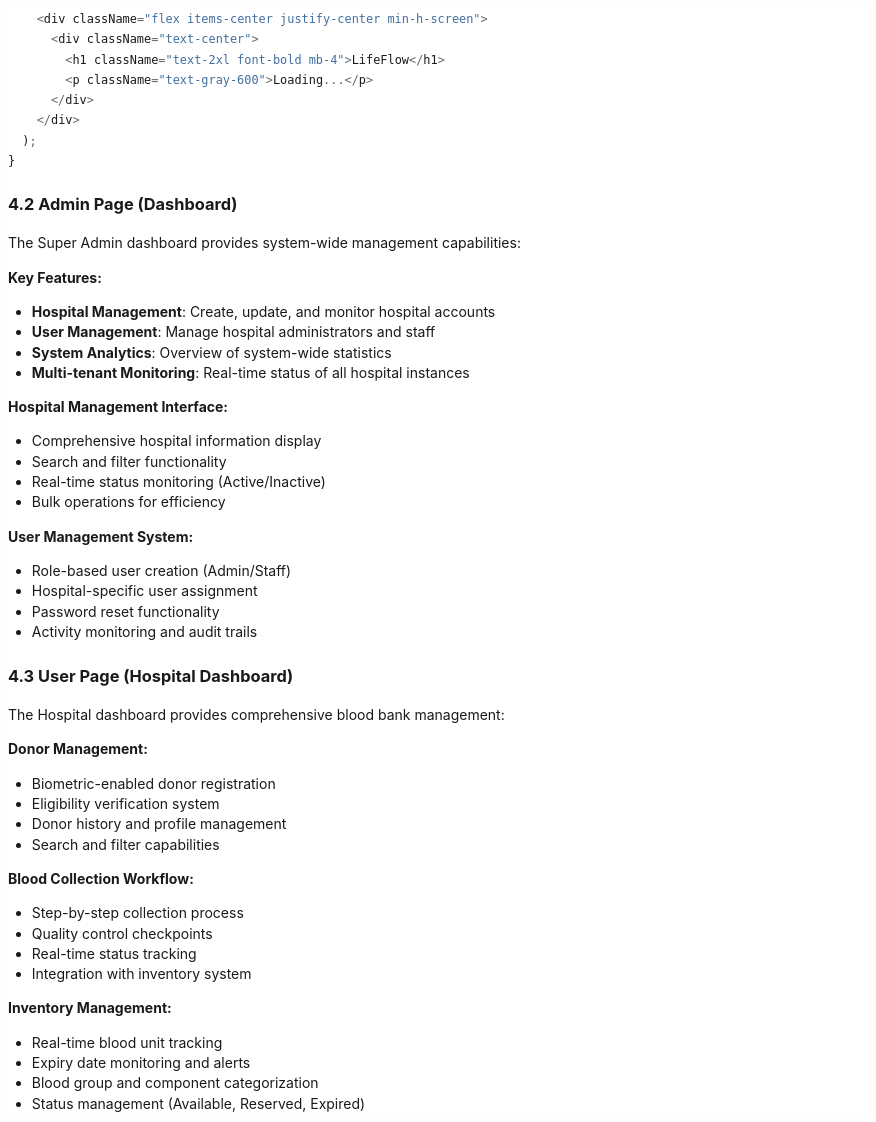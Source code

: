 ```typescript
    <div className="flex items-center justify-center min-h-screen">
      <div className="text-center">
        <h1 className="text-2xl font-bold mb-4">LifeFlow</h1>
        <p className="text-gray-600">Loading...</p>
      </div>
    </div>
  );
}
```

### 4.2 Admin Page (Dashboard)

The Super Admin dashboard provides system-wide management capabilities:

**Key Features:**
- **Hospital Management**: Create, update, and monitor hospital accounts
- **User Management**: Manage hospital administrators and staff
- **System Analytics**: Overview of system-wide statistics
- **Multi-tenant Monitoring**: Real-time status of all hospital instances

**Hospital Management Interface:**
- Comprehensive hospital information display
- Search and filter functionality
- Real-time status monitoring (Active/Inactive)
- Bulk operations for efficiency

**User Management System:**
- Role-based user creation (Admin/Staff)
- Hospital-specific user assignment
- Password reset functionality
- Activity monitoring and audit trails

### 4.3 User Page (Hospital Dashboard)

The Hospital dashboard provides comprehensive blood bank management:

**Donor Management:**
- Biometric-enabled donor registration
- Eligibility verification system
- Donor history and profile management
- Search and filter capabilities

**Blood Collection Workflow:**
- Step-by-step collection process
- Quality control checkpoints
- Real-time status tracking
- Integration with inventory system

**Inventory Management:**
- Real-time blood unit tracking
- Expiry date monitoring and alerts
- Blood group and component categorization
- Status management (Available, Reserved, Expired)

